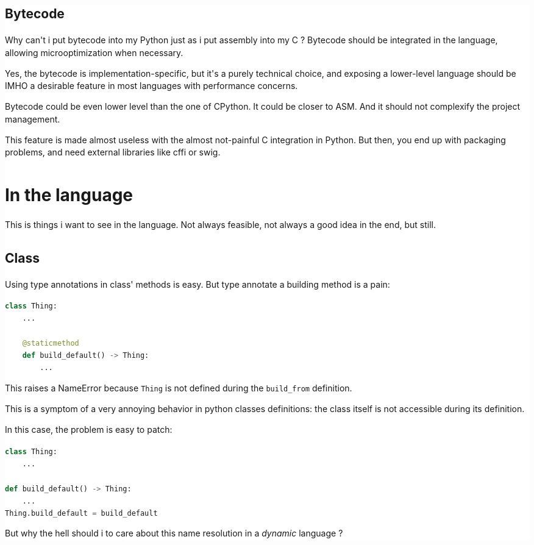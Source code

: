 ## Bytecode
Why can't i put bytecode into my Python just as i put assembly into my C ?
Bytecode should be integrated in the language, allowing microoptimization when necessary.

Yes, the bytecode is implementation-specific, but it's a purely technical choice,
and exposing a lower-level language should be IMHO a desirable feature in most
languages with performance concerns.

Bytecode could be even lower level than the one of CPython.
It could be closer to ASM.
And it should not complexify the project management.

This feature is made almost useless with the almost not-painful C integration in Python.
But then, you end up with packaging problems, and need external libraries like cffi or swig.


# In the language
This is things i want to see in the language.
Not always feasible, not always a good idea in the end, but still.


## Class
Using type annotations in class' methods is easy. But type annotate a building
method is a pain:

```python
class Thing:
    ...

    @staticmethod
    def build_default() -> Thing:
        ...
```

This raises a NameError because `Thing` is not defined during the `build_from`
definition.

This is a symptom of a very annoying behavior in python classes definitions:
the class itself is not accessible during its definition.

In this case, the problem is easy to patch:

```python
class Thing:
    ...

def build_default() -> Thing:
    ...
Thing.build_default = build_default
```

But why the hell should i to care about this name resolution
in a *dynamic* language ?
